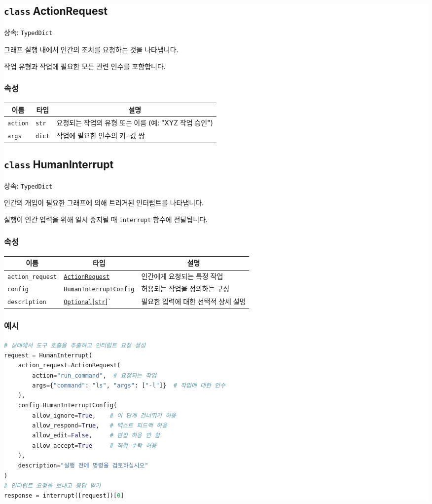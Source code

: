 ## `class` ActionRequest

상속: `TypedDict`

그래프 실행 내에서 인간의 조치를 요청하는 것을 나타냅니다.

작업 유형과 작업에 필요한 모든 관련 인수를 포함합니다.

### 속성

| 이름       | 타입     | 설명                                 |
| -------- | ------ | ---------------------------------- |
| `action` | `str`  | 요청되는 작업의 유형 또는 이름 (예: "XYZ 작업 승인") |
| `args`   | `dict` | 작업에 필요한 인수의 키-값 쌍                  |

## `class` HumanInterrupt

상속: `TypedDict`

인간의 개입이 필요한 그래프에 의해 트리거된 인터럽트를 나타냅니다.

실행이 인간 입력을 위해 일시 중지될 때 `interrupt` 함수에 전달됩니다.

### 속성

| 이름 | 타입 | 설명 |
| --- | --- | --- |
| `action_request` | [`ActionRequest`](https://langchain-ai.github.io/langgraph/reference/agents/#langgraph.prebuilt.interrupt.ActionRequest) | 인간에게 요청되는 특정 작업 |
| `config` | [`HumanInterruptConfig`](https://langchain-ai.github.io/langgraph/reference/agents/#langgraph.prebuilt.interrupt.HumanInterruptConfig) | 허용되는 작업을 정의하는 구성 |
| `description` | [`Optional`](https://docs.python.org/3/library/typing.html#typing.Optional)[[`str`](https://docs.python.org/3/library/stdtypes.html#str)]` | 필요한 입력에 대한 선택적 상세 설명 |

### 예시

```python
# 상태에서 도구 호출을 추출하고 인터럽트 요청 생성
request = HumanInterrupt(
    action_request=ActionRequest(
        action="run_command",  # 요청되는 작업
        args={"command": "ls", "args": ["-l"]}  # 작업에 대한 인수
    ),
    config=HumanInterruptConfig(
        allow_ignore=True,    # 이 단계 건너뛰기 허용
        allow_respond=True,   # 텍스트 피드백 허용
        allow_edit=False,     # 편집 허용 안 함
        allow_accept=True     # 직접 수락 허용
    ),
    description="실행 전에 명령을 검토하십시오"
)
# 인터럽트 요청을 보내고 응답 받기
response = interrupt([request])[0]
```

